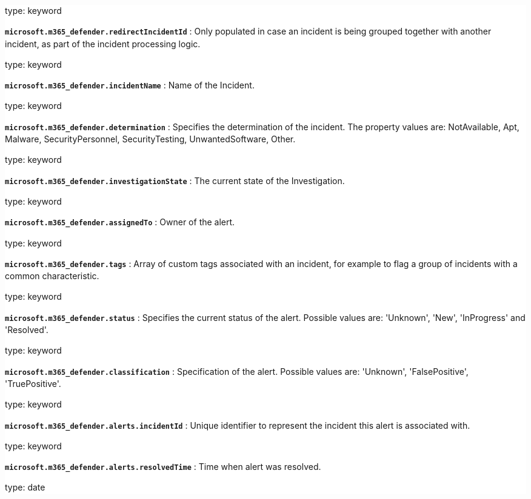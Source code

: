 type: keyword


**`microsoft.m365_defender.redirectIncidentId`**
:   Only populated in case an incident is being grouped together with another incident, as part of the incident processing logic.

type: keyword


**`microsoft.m365_defender.incidentName`**
:   Name of the Incident.

type: keyword


**`microsoft.m365_defender.determination`**
:   Specifies the determination of the incident. The property values are: NotAvailable, Apt, Malware, SecurityPersonnel, SecurityTesting, UnwantedSoftware, Other.

type: keyword


**`microsoft.m365_defender.investigationState`**
:   The current state of the Investigation.

type: keyword


**`microsoft.m365_defender.assignedTo`**
:   Owner of the alert.

type: keyword


**`microsoft.m365_defender.tags`**
:   Array of custom tags associated with an incident, for example to flag a group of incidents with a common characteristic.

type: keyword


**`microsoft.m365_defender.status`**
:   Specifies the current status of the alert. Possible values are: 'Unknown', 'New', 'InProgress' and 'Resolved'.

type: keyword


**`microsoft.m365_defender.classification`**
:   Specification of the alert. Possible values are: 'Unknown', 'FalsePositive', 'TruePositive'.

type: keyword


**`microsoft.m365_defender.alerts.incidentId`**
:   Unique identifier to represent the incident this alert is associated with.

type: keyword


**`microsoft.m365_defender.alerts.resolvedTime`**
:   Time when alert was resolved.

type: date
